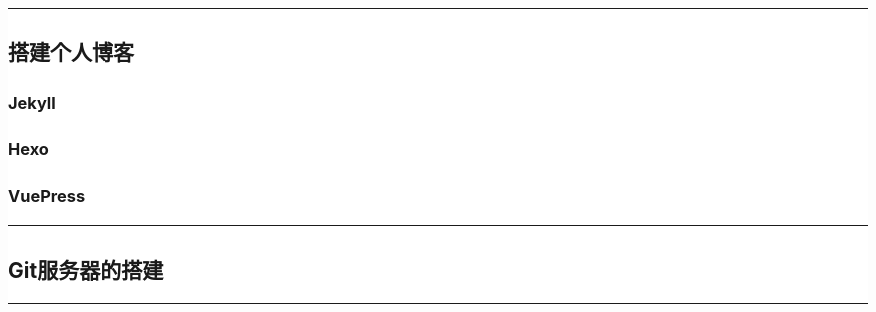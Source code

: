 

---------

## 搭建个人博客

### Jekyll

### Hexo

### VuePress



-------

## Git服务器的搭建



-------

<Valine></Valine>